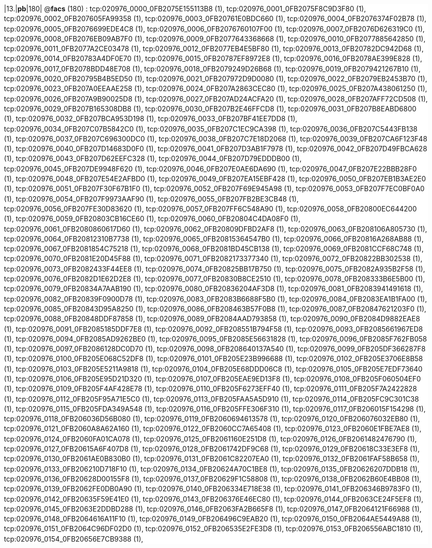 |13.|__pb__|180| @__facs__ (180) : tcp:020976_0000_0FB2075E155113B8 (1), tcp:020976_0001_0FB2075F8C9D3F80 (1), tcp:020976_0002_0FB207605FA99358 (1), tcp:020976_0003_0FB20761E0BDC660 (1), tcp:020976_0004_0FB2076374F02B78 (1), tcp:020976_0005_0FB2076699EDE4C8 (1), tcp:020976_0006_0FB2076760107F00 (1), tcp:020976_0007_0FB2076D626319C0 (1), tcp:020976_0008_0FB2076EB09AB7F0 (1), tcp:020976_0009_0FB2077643368668 (1), tcp:020976_0010_0FB2077885642850 (1), tcp:020976_0011_0FB2077A2CE03478 (1), tcp:020976_0012_0FB2077EB4E5BF80 (1), tcp:020976_0013_0FB20782DC942D68 (1), tcp:020976_0014_0FB20783A4DF0E70 (1), tcp:020976_0015_0FB20787EF8972E8 (1), tcp:020976_0016_0FB2078AE399E828 (1), tcp:020976_0017_0FB2078BDD48E708 (1), tcp:020976_0018_0FB2079249D26B68 (1), tcp:020976_0019_0FB2079421267B10 (1), tcp:020976_0020_0FB20795B4B5ED50 (1), tcp:020976_0021_0FB207972D9D0080 (1), tcp:020976_0022_0FB2079EB2453B70 (1), tcp:020976_0023_0FB207A0EEAAE258 (1), tcp:020976_0024_0FB207A2863CEC80 (1), tcp:020976_0025_0FB207A438061250 (1), tcp:020976_0026_0FB207A9B90025D8 (1), tcp:020976_0027_0FB207AD24ACFA20 (1), tcp:020976_0028_0FB207AFF72CD508 (1), tcp:020976_0029_0FB207B165308DB8 (1), tcp:020976_0030_0FB207B2E46FFCD8 (1), tcp:020976_0031_0FB207B8EABD6800 (1), tcp:020976_0032_0FB207BCA953D198 (1), tcp:020976_0033_0FB207BF41EE7DD8 (1), tcp:020976_0034_0FB207C07B5842C0 (1), tcp:020976_0035_0FB207C1EC9CA398 (1), tcp:020976_0036_0FB207C5443FB138 (1), tcp:020976_0037_0FB207C696300DC0 (1), tcp:020976_0038_0FB207C7E18D2068 (1), tcp:020976_0039_0FB207CA6F123F48 (1), tcp:020976_0040_0FB207D14683D0F0 (1), tcp:020976_0041_0FB207D3AB1F7978 (1), tcp:020976_0042_0FB207D49FBCA628 (1), tcp:020976_0043_0FB207D62EEFC328 (1), tcp:020976_0044_0FB207D79EDDDB00 (1), tcp:020976_0045_0FB207DE9948F620 (1), tcp:020976_0046_0FB207E0AE6DA690 (1), tcp:020976_0047_0FB207E22BBB28F0 (1), tcp:020976_0048_0FB207E54E2AFBD0 (1), tcp:020976_0049_0FB207EA15EBF428 (1), tcp:020976_0050_0FB207EB1B3AE2E0 (1), tcp:020976_0051_0FB207F30F67B1F0 (1), tcp:020976_0052_0FB207F69E945A98 (1), tcp:020976_0053_0FB207F7EC0BF0A0 (1), tcp:020976_0054_0FB207F9973AAF90 (1), tcp:020976_0055_0FB207FB2BE3CB48 (1), tcp:020976_0056_0FB207FE30D83620 (1), tcp:020976_0057_0FB207FF6C548A90 (1), tcp:020976_0058_0FB20800EC644200 (1), tcp:020976_0059_0FB20803CB16CE60 (1), tcp:020976_0060_0FB20804C4DA08F0 (1), tcp:020976_0061_0FB2080860617D60 (1), tcp:020976_0062_0FB20809DFBD2AF8 (1), tcp:020976_0063_0FB208106A805730 (1), tcp:020976_0064_0FB20812310B7738 (1), tcp:020976_0065_0FB20815364547B0 (1), tcp:020976_0066_0FB20816A268AB88 (1), tcp:020976_0067_0FB2081854C75218 (1), tcp:020976_0068_0FB2081BD45CB138 (1), tcp:020976_0069_0FB2081CCF68C748 (1), tcp:020976_0070_0FB2081E20D45F88 (1), tcp:020976_0071_0FB2082173377340 (1), tcp:020976_0072_0FB20822BB302538 (1), tcp:020976_0073_0FB2082433F44EE8 (1), tcp:020976_0074_0FB20825BB17B750 (1), tcp:020976_0075_0FB2082A935B2F58 (1), tcp:020976_0076_0FB2082D1E62D2E8 (1), tcp:020976_0077_0FB20830B8CE2510 (1), tcp:020976_0078_0FB208333B6E5B00 (1), tcp:020976_0079_0FB20834A7AAB190 (1), tcp:020976_0080_0FB20836204AF3D8 (1), tcp:020976_0081_0FB2083941491618 (1), tcp:020976_0082_0FB20839F0900D78 (1), tcp:020976_0083_0FB2083B6688F5B0 (1), tcp:020976_0084_0FB2083EA1B1FA00 (1), tcp:020976_0085_0FB20843D95A8250 (1), tcp:020976_0086_0FB208463B57F0B8 (1), tcp:020976_0087_0FB20847621203F0 (1), tcp:020976_0088_0FB20848DDF87858 (1), tcp:020976_0089_0FB2084AAD793858 (1), tcp:020976_0090_0FB2084D9882EAE8 (1), tcp:020976_0091_0FB2085185DDF7E8 (1), tcp:020976_0092_0FB208551B794F58 (1), tcp:020976_0093_0FB2085661967ED8 (1), tcp:020976_0094_0FB2085AD9262BE0 (1), tcp:020976_0095_0FB2085E56631828 (1), tcp:020976_0096_0FB2085F762FB058 (1), tcp:020976_0097_0FB2086128DC0D70 (1), tcp:020976_0098_0FB208640137A540 (1), tcp:020976_0099_0FB205DF366287F8 (1), tcp:020976_0100_0FB205E068C52DF8 (1), tcp:020976_0101_0FB205E23B996688 (1), tcp:020976_0102_0FB205E3706E8B58 (1), tcp:020976_0103_0FB205E5211A9818 (1), tcp:020976_0104_0FB205E68DDD06C8 (1), tcp:020976_0105_0FB205E7EDF73640 (1), tcp:020976_0106_0FB205E95D21D320 (1), tcp:020976_0107_0FB205EAE9ED13F8 (1), tcp:020976_0108_0FB205F060504EF0 (1), tcp:020976_0109_0FB205F4AF428E78 (1), tcp:020976_0110_0FB205F6273EFF40 (1), tcp:020976_0111_0FB205F7A2422828 (1), tcp:020976_0112_0FB205F95A71E5C0 (1), tcp:020976_0113_0FB205FAA5A5D910 (1), tcp:020976_0114_0FB205FC9C301C38 (1), tcp:020976_0115_0FB205FDA349A548 (1), tcp:020976_0116_0FB205FFE306F310 (1), tcp:020976_0117_0FB206015F154298 (1), tcp:020976_0118_0FB206036D56B080 (1), tcp:020976_0119_0FB2060694613578 (1), tcp:020976_0120_0FB206076032EB80 (1), tcp:020976_0121_0FB2060A8A62A160 (1), tcp:020976_0122_0FB2060CC7A65408 (1), tcp:020976_0123_0FB2060E1FBE7AE8 (1), tcp:020976_0124_0FB2060FA01CA078 (1), tcp:020976_0125_0FB2061160E251D8 (1), tcp:020976_0126_0FB2061482476790 (1), tcp:020976_0127_0FB20615A6F407D8 (1), tcp:020976_0128_0FB2061742DF9C68 (1), tcp:020976_0129_0FB20618C33E3EF8 (1), tcp:020976_0130_0FB2061AE0B830B0 (1), tcp:020976_0131_0FB2061C82207EA0 (1), tcp:020976_0132_0FB2061FAF58B658 (1), tcp:020976_0133_0FB206210D718F10 (1), tcp:020976_0134_0FB20624A70C1BE8 (1), tcp:020976_0135_0FB20626207DDB18 (1), tcp:020976_0136_0FB20628D00155F8 (1), tcp:020976_0137_0FB20629F1C58808 (1), tcp:020976_0138_0FB2062B60E4BB08 (1), tcp:020976_0139_0FB2062FE0DB0A90 (1), tcp:020976_0140_0FB206334E718E38 (1), tcp:020976_0141_0FB206346B9783F0 (1), tcp:020976_0142_0FB20635F59E41E0 (1), tcp:020976_0143_0FB206376E46EC80 (1), tcp:020976_0144_0FB2063CE24F5EF8 (1), tcp:020976_0145_0FB2063E2DDBD288 (1), tcp:020976_0146_0FB2063FA2B665F8 (1), tcp:020976_0147_0FB2064121F66988 (1), tcp:020976_0148_0FB2064616A11F10 (1), tcp:020976_0149_0FB206496C9EAB20 (1), tcp:020976_0150_0FB2064AE5449A88 (1), tcp:020976_0151_0FB2064C96DF02D0 (1), tcp:020976_0152_0FB206535E2FE3D8 (1), tcp:020976_0153_0FB206556ABC1810 (1), tcp:020976_0154_0FB20656E7CB9388 (1),